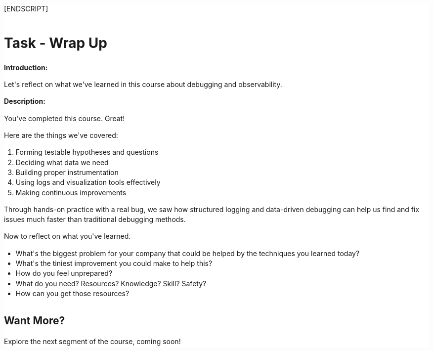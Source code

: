 [ENDSCRIPT]


# Task - Wrap Up

**Introduction:**

Let's reflect on what we've learned in this course about debugging and observability.

**Description:**

You've completed this course. Great!

Here are the things we've covered:

1. Forming testable hypotheses and questions
2. Deciding what data we need
3. Building proper instrumentation 
4. Using logs and visualization tools effectively
5. Making continuous improvements

Through hands-on practice with a real bug, we saw how structured logging and data-driven debugging can help us find and fix issues much faster than traditional debugging methods.

Now to reflect on what you've learned.

- What's the biggest problem for your company that could be helped by the techniques you learned today?
- What's the tiniest improvement you could make to help this?
- How do you feel unprepared?
- What do you need? Resources? Knowledge? Skill? Safety?
- How can you get those resources?

## Want More?

Explore the next segment of the course, coming soon!
